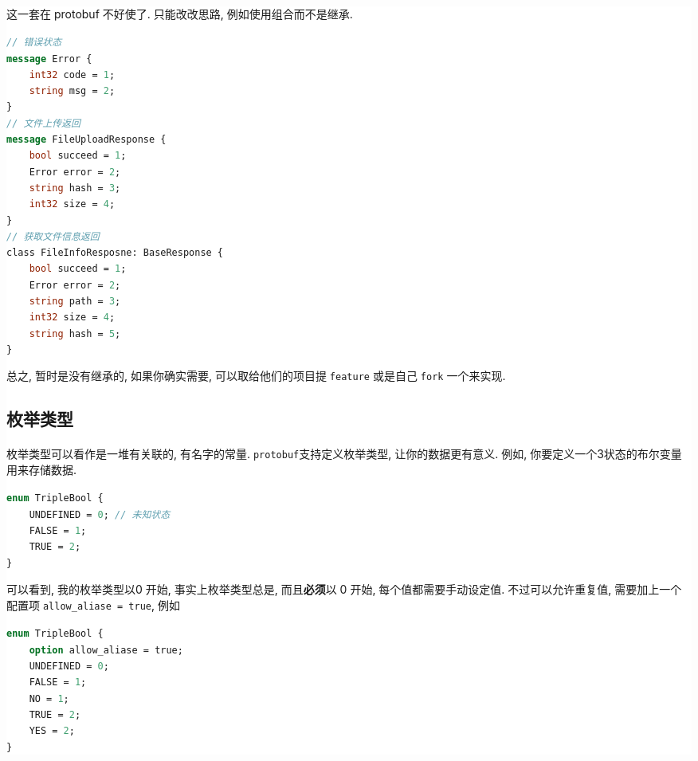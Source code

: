 
这一套在 protobuf 不好使了.
只能改改思路, 例如使用组合而不是继承.

``` protobuf
// 错误状态
message Error {
    int32 code = 1;
    string msg = 2;
}
// 文件上传返回
message FileUploadResponse {
    bool succeed = 1;
    Error error = 2;
    string hash = 3;
    int32 size = 4;
}
// 获取文件信息返回
class FileInfoResposne: BaseResponse {
    bool succeed = 1;
    Error error = 2;
    string path = 3;
    int32 size = 4;
    string hash = 5;
}
```

总之, 暂时是没有继承的, 如果你确实需要, 可以取给他们的项目提 `feature` 或是自己 `fork` 一个来实现.

## 枚举类型

枚举类型可以看作是一堆有关联的, 有名字的常量.
`protobuf`支持定义枚举类型, 让你的数据更有意义.
例如, 你要定义一个3状态的布尔变量用来存储数据.

``` protobuf
enum TripleBool {
    UNDEFINED = 0; // 未知状态
    FALSE = 1;
    TRUE = 2;
}
```

可以看到, 我的枚举类型以0 开始, 事实上枚举类型总是, 而且**必须**以 0 开始, 每个值都需要手动设定值.
不过可以允许重复值, 需要加上一个配置项 `allow_aliase = true`, 例如

``` protobuf
enum TripleBool {
    option allow_aliase = true;
    UNDEFINED = 0;
    FALSE = 1;
    NO = 1;
    TRUE = 2;
    YES = 2;
}
```
